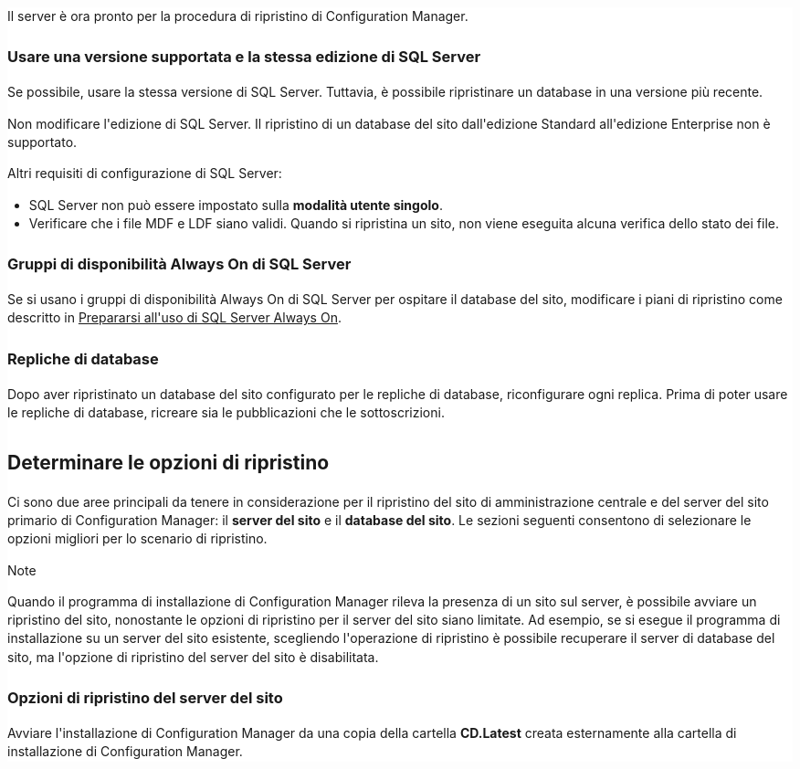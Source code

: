 Il server è ora pronto per la procedura di ripristino di Configuration Manager.

### <a name="use-a-supported-version-and-same-edition-of-sql-server"></a>Usare una versione supportata e la stessa edizione di SQL Server



Se possibile, usare la stessa versione di SQL Server. Tuttavia, è possibile ripristinare un database in una versione più recente.

Non modificare l'edizione di SQL Server. Il ripristino di un database del sito dall'edizione Standard all'edizione Enterprise non è supportato.

Altri requisiti di configurazione di SQL Server:

- SQL Server non può essere impostato sulla **modalità utente singolo**.
- Verificare che i file MDF e LDF siano validi. Quando si ripristina un sito, non viene eseguita alcuna verifica dello stato dei file.  

### <a name="sql-server-always-on-availability-groups"></a>Gruppi di disponibilità Always On di SQL Server

Se si usano i gruppi di disponibilità Always On di SQL Server per ospitare il database del sito, modificare i piani di ripristino come descritto in [Prepararsi all'uso di SQL Server Always On](../deploy/configure/sql-server-alwayson-for-a-highly-available-site-database.md#changes-for-site-recovery).

### <a name="database-replicas"></a>Repliche di database

Dopo aver ripristinato un database del sito configurato per le repliche di database, riconfigurare ogni replica. Prima di poter usare le repliche di database, ricreare sia le pubblicazioni che le sottoscrizioni.

## <a name="determine-your-recovery-options"></a>Determinare le opzioni di ripristino

Ci sono due aree principali da tenere in considerazione per il ripristino del sito di amministrazione centrale e del server del sito primario di Configuration Manager: il **server del sito** e il **database del sito**.
Le sezioni seguenti consentono di selezionare le opzioni migliori per lo scenario di ripristino.

> [!NOTE]  
> Quando il programma di installazione di Configuration Manager rileva la presenza di un sito sul server, è possibile avviare un ripristino del sito, nonostante le opzioni di ripristino per il server del sito siano limitate. Ad esempio, se si esegue il programma di installazione su un server del sito esistente, scegliendo l'operazione di ripristino è possibile recuperare il server di database del sito, ma l'opzione di ripristino del server del sito è disabilitata.

### <a name="site-server-recovery-options"></a>Opzioni di ripristino del server del sito

Avviare l'installazione di Configuration Manager da una copia della cartella **CD.Latest** creata esternamente alla cartella di installazione di Configuration Manager.  
